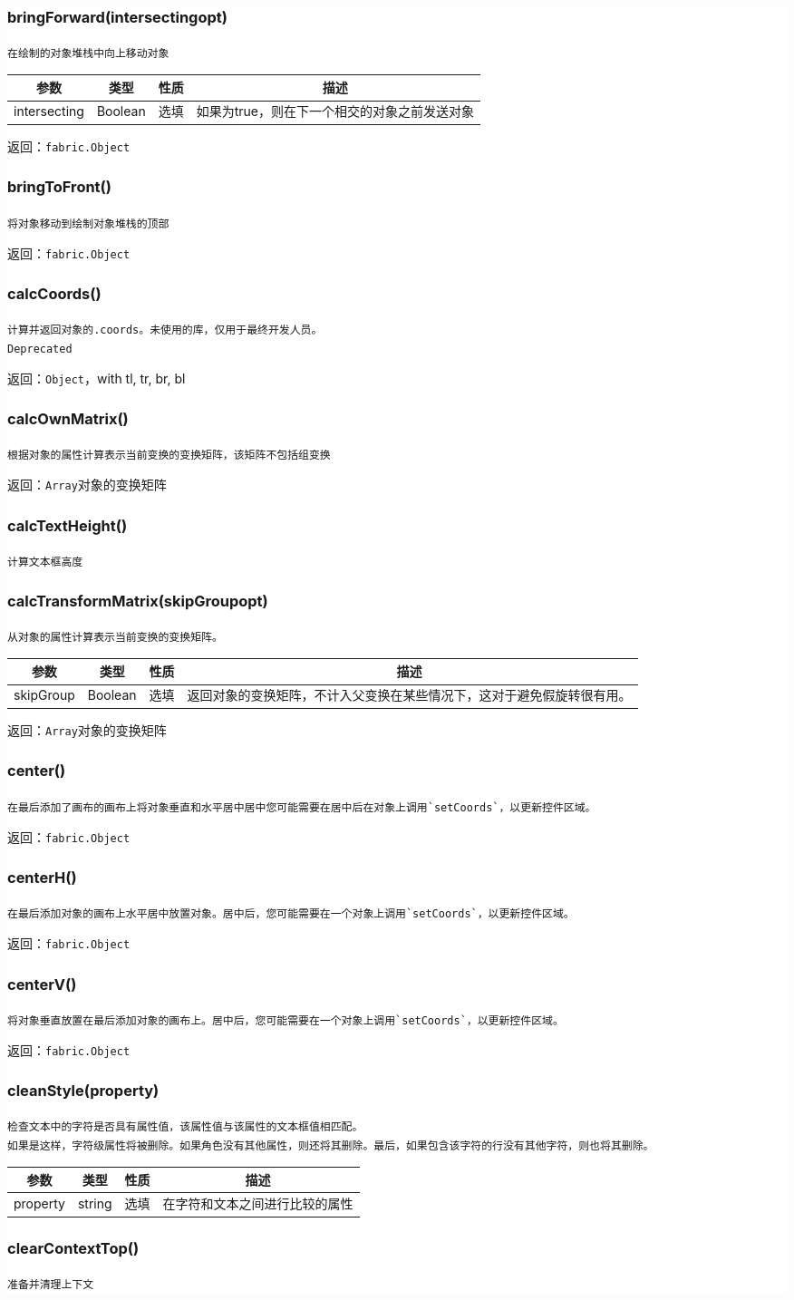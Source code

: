 ### bringForward(intersectingopt)
    在绘制的对象堆栈中向上移动对象
参数|类型|性质|描述
|---|---|---|---
intersecting|Boolean|选填|如果为true，则在下一个相交的对象之前发送对象
返回：`fabric.Object`

### bringToFront()
    将对象移动到绘制对象堆栈的顶部
返回：`fabric.Object`

### calcCoords() 
    计算并返回对象的.coords。未使用的库，仅用于最终开发人员。
    Deprecated
返回：`Object`，with tl, tr, br, bl 

### calcOwnMatrix() 
    根据对象的属性计算表示当前变换的变换矩阵，该矩阵不包括组变换
返回：`Array`对象的变换矩阵

### calcTextHeight()
    计算文本框高度

### calcTransformMatrix(skipGroupopt) 
    从对象的属性计算表示当前变换的变换矩阵。
参数|类型|性质|描述
|---|---|---|---
skipGroup|Boolean|选填|返回对象的变换矩阵，不计入父变换在某些情况下，这对于避免假旋转很有用。
返回：`Array`对象的变换矩阵

### center()
    在最后添加了画布的画布上将对象垂直和水平居中居中您可能需要在居中后在对象上调用`setCoords`，以更新控件区域。
返回：`fabric.Object`

### centerH()
    在最后添加对象的画布上水平居中放置对象。居中后，您可能需要在一个对象上调用`setCoords`，以更新控件区域。
返回：`fabric.Object`

### centerV()
    将对象垂直放置在最后添加对象的画布上。居中后，您可能需要在一个对象上调用`setCoords`，以更新控件区域。
返回：`fabric.Object`

### cleanStyle(property)
    检查文本中的字符是否具有属性值，该属性值与该属性的文本框值相匹配。
    如果是这样，字符级属性将被删除。如果角色没有其他属性，则还将其删除。最后，如果包含该字符的行没有其他字符，则也将其删除。
参数|类型|性质|描述
|---|---|---|---
property|string|选填|在字符和文本之间进行比较的属性

### clearContextTop()
    准备并清理上下文
